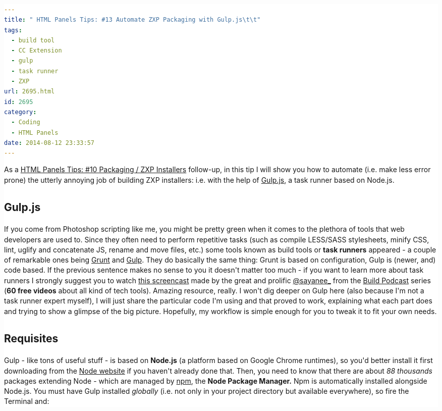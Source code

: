 ```yaml
---
title: " HTML Panels Tips: #13 Automate ZXP Packaging with Gulp.js\t\t"
tags:
  - build tool
  - CC Extension
  - gulp
  - task runner
  - ZXP
url: 2695.html
id: 2695
category:
  - Coding
  - HTML Panels
date: 2014-08-12 23:33:57
---
```


As a [HTML Panels Tips: #10 Packaging / ZXP Installers](http://localhost:8888/2014/05/html-panels-tips-10-packaging-zxp-installers/ "HTML Panels Tips: #10 Packaging / ZXP Installers") follow-up, in this tip I will show you how to automate (i.e. make less error prone) the utterly annoying job of building ZXP installers: i.e. with the help of [Gulp.js](http://gulpjs.com "Gulp.js"), a task runner based on Node.js.

Gulp.js
-------

If you come from Photoshop scripting like me, you might be pretty green when it comes to the plethora of tools that web developers are used to. Since they often need to perform repetitive tasks (such as compile LESS/SASS stylesheets, minify CSS, lint, uglify and concatenate JS, rename and move files, etc.) some tools known as build tools or **task runners** appeared - a couple of remarkable ones being [Grunt](http://gruntjs.com "Grunt.js") and [Gulp](http://gulpjs.com "Gulp.js"). They do basically the same thing: Grunt is based on configuration, Gulp is (newer, and) code based. If the previous sentence makes no sense to you it doesn't matter too much - if you want to learn more about task runners I strongly suggest you to watch [this screencast](http://build-podcast.com/gulp/ "Gulp on Build Podcast") made by the great and prolific [@sayanee_](https://twitter.com/sayanee_ "Sayanee on Twitter") from the [Build Podcast](http://build-podcast.com "Build Podcasts") series (**60 free videos** about all kind of tech tools). Amazing resource, really. I won't dig deeper on Gulp here (also because I'm not a task runner expert myself), I will just share the particular code I'm using and that proved to work, explaining what each part does and trying to show a glimpse of the big picture. Hopefully, my workflow is simple enough for you to tweak it to fit your own needs.

Requisites
----------

Gulp - like tons of useful stuff - is based on **Node.js** (a platform based on Google Chrome runtimes), so you'd better install it first downloading from the [Node website](http://nodejs.org "Node.js") if you haven't already done that. Then, you need to know that there are about _88 thousands_ packages extending Node - which are managed by [npm](http://npmjs.org "Node Package Manager"), the **Node Package Manager.** Npm is automatically installed alongside Node.js. You must have Gulp installed _globally_ (i.e. not only in your project directory but available everywhere), so fire the Terminal and:
